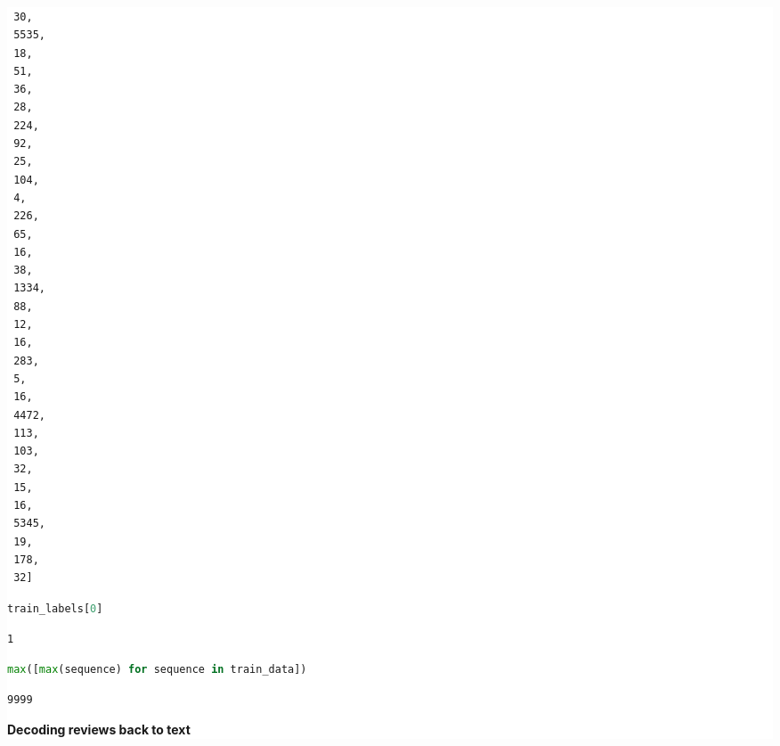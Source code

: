      30,
     5535,
     18,
     51,
     36,
     28,
     224,
     92,
     25,
     104,
     4,
     226,
     65,
     16,
     38,
     1334,
     88,
     12,
     16,
     283,
     5,
     16,
     4472,
     113,
     103,
     32,
     15,
     16,
     5345,
     19,
     178,
     32]




```python
train_labels[0]
```




    1




```python
max([max(sequence) for sequence in train_data])
```




    9999



**Decoding reviews back to text**
